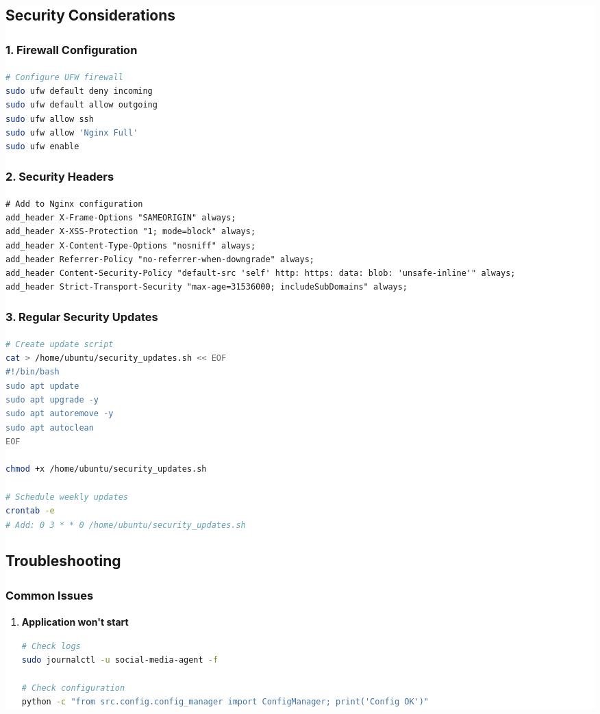 ## Security Considerations

### 1. Firewall Configuration

```bash
# Configure UFW firewall
sudo ufw default deny incoming
sudo ufw default allow outgoing
sudo ufw allow ssh
sudo ufw allow 'Nginx Full'
sudo ufw enable
```

### 2. Security Headers

```nginx
# Add to Nginx configuration
add_header X-Frame-Options "SAMEORIGIN" always;
add_header X-XSS-Protection "1; mode=block" always;
add_header X-Content-Type-Options "nosniff" always;
add_header Referrer-Policy "no-referrer-when-downgrade" always;
add_header Content-Security-Policy "default-src 'self' http: https: data: blob: 'unsafe-inline'" always;
add_header Strict-Transport-Security "max-age=31536000; includeSubDomains" always;
```

### 3. Regular Security Updates

```bash
# Create update script
cat > /home/ubuntu/security_updates.sh << EOF
#!/bin/bash
sudo apt update
sudo apt upgrade -y
sudo apt autoremove -y
sudo apt autoclean
EOF

chmod +x /home/ubuntu/security_updates.sh

# Schedule weekly updates
crontab -e
# Add: 0 3 * * 0 /home/ubuntu/security_updates.sh
```

## Troubleshooting

### Common Issues

1. **Application won't start**
   ```bash
   # Check logs
   sudo journalctl -u social-media-agent -f
   
   # Check configuration
   python -c "from src.config.config_manager import ConfigManager; print('Config OK')"
   ```
